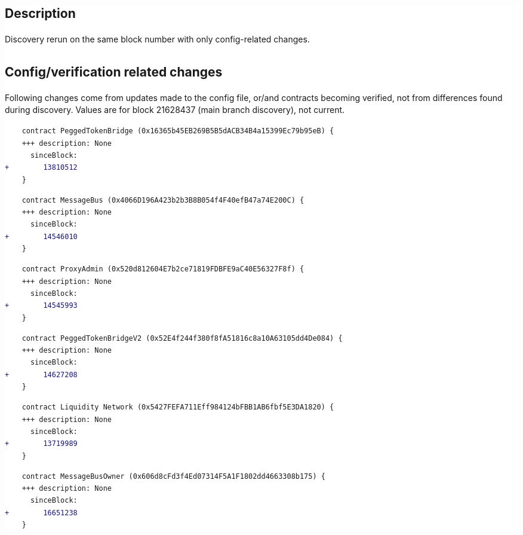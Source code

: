 ## Description

Discovery rerun on the same block number with only config-related changes.

## Config/verification related changes

Following changes come from updates made to the config file,
or/and contracts becoming verified, not from differences found during
discovery. Values are for block 21628437 (main branch discovery), not current.

```diff
    contract PeggedTokenBridge (0x16365b45EB269B5B5dACB34B4a15399Ec79b95eB) {
    +++ description: None
      sinceBlock:
+        13810512
    }
```

```diff
    contract MessageBus (0x4066D196A423b2b3B8B054f4F40efB47a74E200C) {
    +++ description: None
      sinceBlock:
+        14546010
    }
```

```diff
    contract ProxyAdmin (0x520d812604E7b2ce71819FDBFE9aC40E56327F8f) {
    +++ description: None
      sinceBlock:
+        14545993
    }
```

```diff
    contract PeggedTokenBridgeV2 (0x52E4f244f380f8fA51816c8a10A63105dd4De084) {
    +++ description: None
      sinceBlock:
+        14627208
    }
```

```diff
    contract Liquidity Network (0x5427FEFA711Eff984124bFBB1AB6fbf5E3DA1820) {
    +++ description: None
      sinceBlock:
+        13719989
    }
```

```diff
    contract MessageBusOwner (0x606d8cFd3f4Ed07314F5A1F1802dd4663308b175) {
    +++ description: None
      sinceBlock:
+        16651238
    }
```
